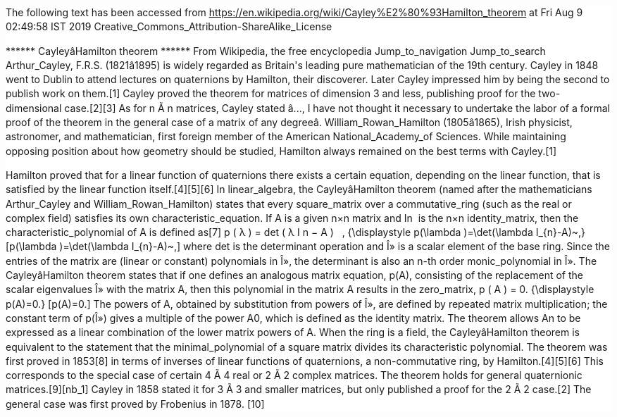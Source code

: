 The following text has been accessed from https://en.wikipedia.org/wiki/Cayley%E2%80%93Hamilton_theorem at Fri Aug 9 02:49:58 IST 2019
Creative_Commons_Attribution-ShareAlike_License





















****** CayleyâHamilton theorem ******
From Wikipedia, the free encyclopedia
Jump_to_navigation Jump_to_search
Arthur_Cayley, F.R.S. (1821â1895) is widely regarded as Britain's leading
pure mathematician of the 19th century. Cayley in 1848 went to Dublin to attend
lectures on quaternions by Hamilton, their discoverer. Later Cayley impressed
him by being the second to publish work on them.[1] Cayley proved the theorem
for matrices of dimension 3 and less, publishing proof for the two-dimensional
case.[2][3] As for n Ã n matrices, Cayley stated â..., I have not thought it
necessary to undertake the labor of a formal proof of the theorem in the
general case of a matrix of any degreeâ.
William_Rowan_Hamilton (1805â1865), Irish physicist, astronomer, and
mathematician, first foreign member of the American National_Academy_of
Sciences. While maintaining opposing position about how geometry should be
studied, Hamilton always remained on the best terms with Cayley.[1]

Hamilton proved that for a linear function of quaternions there exists a
certain equation, depending on the linear function, that is satisfied by the
linear function itself.[4][5][6]
In linear_algebra, the CayleyâHamilton theorem (named after the
mathematicians Arthur_Cayley and William_Rowan_Hamilton) states that every
square_matrix over a commutative_ring (such as the real or complex field)
satisfies its own characteristic_equation.
If A is a given n×n matrix and In  is the n×n identity_matrix, then the
characteristic_polynomial of A is defined as[7]
               p ( &#x03BB; ) = det ( &#x03BB;  I  n   &#x2212; A ) &#xA0; ,
            {\displaystyle p(\lambda )=\det(\lambda I_{n}-A)~,}  [p(\lambda
            )=\det(\lambda I_{n}-A)~,]
where det is the determinant operation and Î» is a scalar element of the base
ring. Since the entries of the matrix are (linear or constant) polynomials in
Î», the determinant is also an n-th order monic_polynomial in Î». The
CayleyâHamilton theorem states that if one defines an analogous matrix
equation, p(A), consisting of the replacement of the scalar eigenvalues Î» with
the matrix A, then this polynomial in the matrix A results in the zero_matrix,
               p ( A ) = 0.   {\displaystyle p(A)=0.}  [p(A)=0.]
The powers of A, obtained by substitution from powers of Î», are defined by
repeated matrix multiplication; the constant term of  p(Î») gives a multiple of
the power A0, which is defined as the identity matrix. The theorem allows An to
be expressed as a linear combination of the lower matrix powers of A. When the
ring is a field, the CayleyâHamilton theorem is equivalent to the statement
that the minimal_polynomial of a square matrix divides its characteristic
polynomial.
The theorem was first proved in 1853[8] in terms of inverses of linear
functions of quaternions, a non-commutative ring, by Hamilton.[4][5][6] This
corresponds to the special case of certain 4 Ã 4 real or 2 Ã 2 complex
matrices. The theorem holds for general quaternionic matrices.[9][nb_1] Cayley
in 1858 stated it for 3 Ã 3 and smaller matrices, but only published a proof
for the 2 Ã 2 case.[2] The general case was first proved by Frobenius in 1878.
[10]